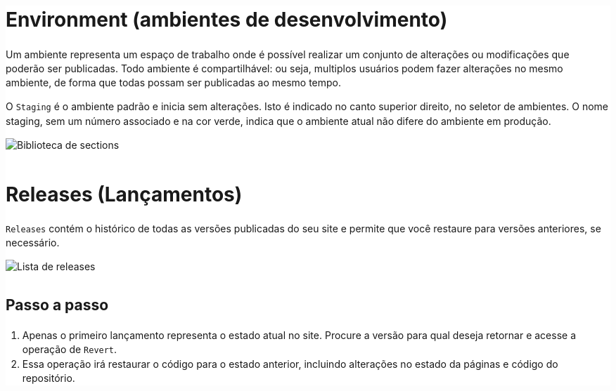 # Environment (ambientes de desenvolvimento)

Um ambiente representa um espaço de trabalho onde é possível realizar um
conjunto de alterações ou modificações que poderão ser publicadas. Todo ambiente
é compartilhável: ou seja, multiplos usuários podem fazer alterações no mesmo
ambiente, de forma que todas possam ser publicadas ao mesmo tempo.

O `Staging` é o ambiente padrão e inicia sem alterações. Isto é indicado no
canto superior direito, no seletor de ambientes. O nome staging, sem um número
associado e na cor verde, indica que o ambiente atual não difere do ambiente em
produção.

<img width="640" alt="Biblioteca de sections" src="/docs/cms-capabilities/releases/releases5.png">

# Releases (Lançamentos)

`Releases` contém o histórico de todas as versões publicadas do seu site e
permite que você restaure para versões anteriores, se necessário.

<img width="640" alt="Lista de releases" src="/docs/cms-capabilities/releases/releases4.png">

## Passo a passo

1. Apenas o primeiro lançamento representa o estado atual no site. Procure a
   versão para qual deseja retornar e acesse a operação de `Revert`.
2. Essa operação irá restaurar o código para o estado anterior, incluindo
   alterações no estado da páginas e código do repositório.
